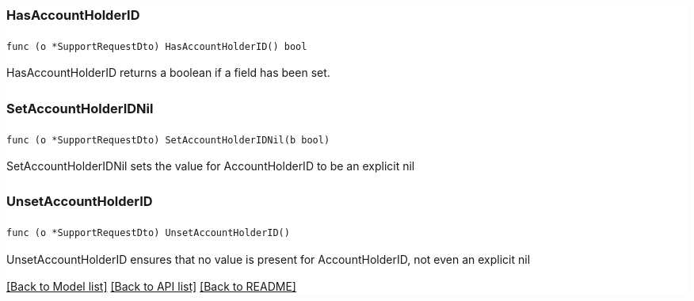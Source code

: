 ### HasAccountHolderID

`func (o *SupportRequestDto) HasAccountHolderID() bool`

HasAccountHolderID returns a boolean if a field has been set.

### SetAccountHolderIDNil

`func (o *SupportRequestDto) SetAccountHolderIDNil(b bool)`

 SetAccountHolderIDNil sets the value for AccountHolderID to be an explicit nil

### UnsetAccountHolderID
`func (o *SupportRequestDto) UnsetAccountHolderID()`

UnsetAccountHolderID ensures that no value is present for AccountHolderID, not even an explicit nil

[[Back to Model list]](../README.md#documentation-for-models) [[Back to API list]](../README.md#documentation-for-api-endpoints) [[Back to README]](../README.md)


